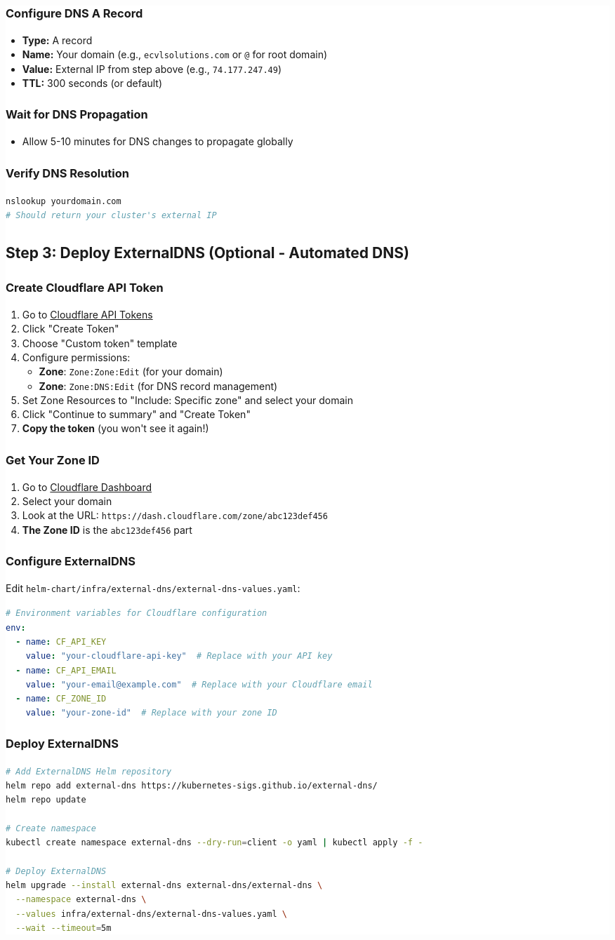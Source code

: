 ### Configure DNS A Record
- **Type:** A record
- **Name:** Your domain (e.g., `ecvlsolutions.com` or `@` for root domain)
- **Value:** External IP from step above (e.g., `74.177.247.49`)
- **TTL:** 300 seconds (or default)

### Wait for DNS Propagation
- Allow 5-10 minutes for DNS changes to propagate globally

### Verify DNS Resolution
```bash
nslookup yourdomain.com
# Should return your cluster's external IP
```

## Step 3: Deploy ExternalDNS (Optional - Automated DNS)

### Create Cloudflare API Token
1. Go to [Cloudflare API Tokens](https://dash.cloudflare.com/profile/api-tokens)
2. Click "Create Token"
3. Choose "Custom token" template
4. Configure permissions:
   - **Zone**: `Zone:Zone:Edit` (for your domain)
   - **Zone**: `Zone:DNS:Edit` (for DNS record management)
5. Set Zone Resources to "Include: Specific zone" and select your domain
6. Click "Continue to summary" and "Create Token"
7. **Copy the token** (you won't see it again!)

### Get Your Zone ID
1. Go to [Cloudflare Dashboard](https://dash.cloudflare.com/)
2. Select your domain
3. Look at the URL: `https://dash.cloudflare.com/zone/abc123def456`
4. **The Zone ID** is the `abc123def456` part

### Configure ExternalDNS
Edit `helm-chart/infra/external-dns/external-dns-values.yaml`:

```yaml
# Environment variables for Cloudflare configuration
env:
  - name: CF_API_KEY
    value: "your-cloudflare-api-key"  # Replace with your API key
  - name: CF_API_EMAIL
    value: "your-email@example.com"  # Replace with your Cloudflare email
  - name: CF_ZONE_ID
    value: "your-zone-id"  # Replace with your zone ID
```

### Deploy ExternalDNS
```bash
# Add ExternalDNS Helm repository
helm repo add external-dns https://kubernetes-sigs.github.io/external-dns/
helm repo update

# Create namespace
kubectl create namespace external-dns --dry-run=client -o yaml | kubectl apply -f -

# Deploy ExternalDNS
helm upgrade --install external-dns external-dns/external-dns \
  --namespace external-dns \
  --values infra/external-dns/external-dns-values.yaml \
  --wait --timeout=5m
```